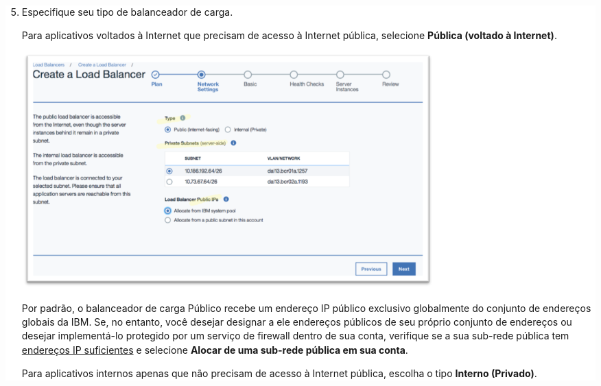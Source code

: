 5. Especifique seu tipo de balanceador de carga.

	Para aplicativos voltados à Internet que precisam de acesso à Internet pública, selecione **Pública (voltado à Internet)**.

	<img src="images/select-lb-type.png" alt="drawing" style="width: 600px;"/>
	
	Por padrão, o balanceador de carga Público recebe um endereço IP público exclusivo globalmente do conjunto de endereços globais da IBM. Se, no entanto, você desejar designar a ele endereços públicos de seu próprio conjunto de endereços ou desejar implementá-lo protegido por um serviço de firewall dentro de sua conta, verifique se a sua sub-rede pública tem [endereços IP suficientes](troubleshooting-provisioning.html) e selecione **Alocar de uma sub-rede pública em sua conta**.

	Para aplicativos internos apenas que não precisam de acesso à Internet pública, escolha o tipo **Interno (Privado)**.
